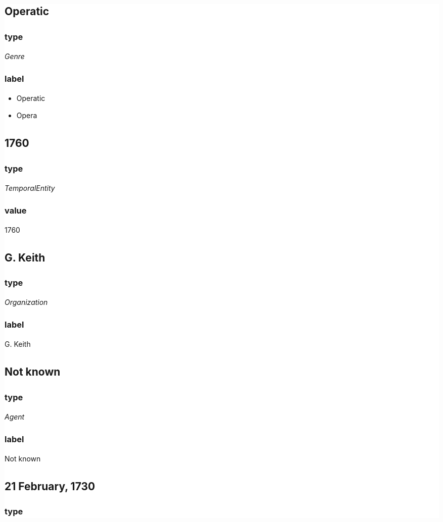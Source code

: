 ## Operatic

### type


*Genre*

### label

 - Operatic

 - Opera

## 1760

### type


*TemporalEntity*

### value


1760

## G. Keith

### type


*Organization*

### label


G. Keith

## Not known

### type


*Agent*

### label


Not known

## 21 February, 1730

### type
